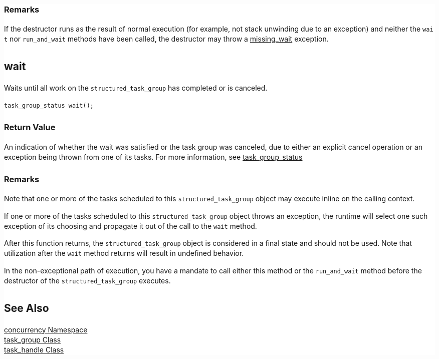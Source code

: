 ### Remarks  
 If the destructor runs as the result of normal execution (for example, not stack unwinding due to an exception) and neither the `wait` nor `run_and_wait` methods have been called, the destructor may throw a [missing_wait](missing-wait-class.md) exception.  
  
##  <a name="wait"></a> wait 

 Waits until all work on the `structured_task_group` has completed or is canceled.  
  
```
task_group_status wait();
```  
  
### Return Value  
 An indication of whether the wait was satisfied or the task group was canceled, due to either an explicit cancel operation or an exception being thrown from one of its tasks. For more information, see [task_group_status](concurrency-namespace-enums.md)  
  
### Remarks  
 Note that one or more of the tasks scheduled to this `structured_task_group` object may execute inline on the calling context.  
  
 If one or more of the tasks scheduled to this `structured_task_group` object throws an exception, the runtime will select one such exception of its choosing and propagate it out of the call to the `wait` method.  
  
 After this function returns, the `structured_task_group` object is considered in a final state and should not be used. Note that utilization after the `wait` method returns will result in undefined behavior.  
  
 In the non-exceptional path of execution, you have a mandate to call either this method or the `run_and_wait` method before the destructor of the `structured_task_group` executes.  
  
## See Also  
 [concurrency Namespace](concurrency-namespace.md)   
 [task_group Class](task-group-class.md)   
 [task_handle Class](task-handle-class.md)
